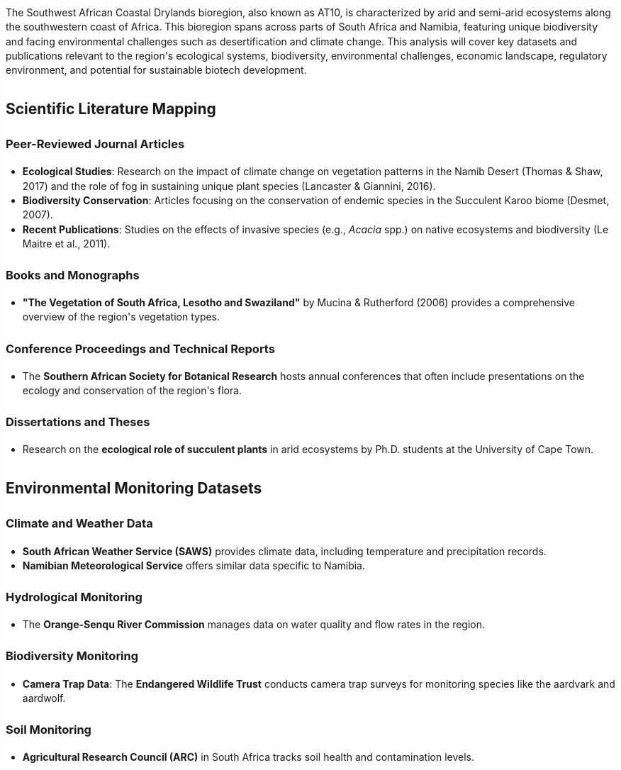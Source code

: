 The Southwest African Coastal Drylands bioregion, also known as AT10, is characterized by arid and semi-arid ecosystems along the southwestern coast of Africa. This bioregion spans across parts of South Africa and Namibia, featuring unique biodiversity and facing environmental challenges such as desertification and climate change. This analysis will cover key datasets and publications relevant to the region's ecological systems, biodiversity, environmental challenges, economic landscape, regulatory environment, and potential for sustainable biotech development.

## Scientific Literature Mapping

### Peer-Reviewed Journal Articles
- **Ecological Studies**: Research on the impact of climate change on vegetation patterns in the Namib Desert (Thomas & Shaw, 2017) and the role of fog in sustaining unique plant species (Lancaster & Giannini, 2016).
- **Biodiversity Conservation**: Articles focusing on the conservation of endemic species in the Succulent Karoo biome (Desmet, 2007).
- **Recent Publications**: Studies on the effects of invasive species (e.g., *Acacia* spp.) on native ecosystems and biodiversity (Le Maitre et al., 2011).

### Books and Monographs
- **"The Vegetation of South Africa, Lesotho and Swaziland"** by Mucina & Rutherford (2006) provides a comprehensive overview of the region's vegetation types.

### Conference Proceedings and Technical Reports
- The **Southern African Society for Botanical Research** hosts annual conferences that often include presentations on the ecology and conservation of the region's flora.

### Dissertations and Theses
- Research on the **ecological role of succulent plants** in arid ecosystems by Ph.D. students at the University of Cape Town.

## Environmental Monitoring Datasets

### Climate and Weather Data
- **South African Weather Service (SAWS)** provides climate data, including temperature and precipitation records.
- **Namibian Meteorological Service** offers similar data specific to Namibia.

### Hydrological Monitoring
- The **Orange-Senqu River Commission** manages data on water quality and flow rates in the region.

### Biodiversity Monitoring
- **Camera Trap Data**: The **Endangered Wildlife Trust** conducts camera trap surveys for monitoring species like the aardvark and aardwolf.

### Soil Monitoring
- **Agricultural Research Council (ARC)** in South Africa tracks soil health and contamination levels.
